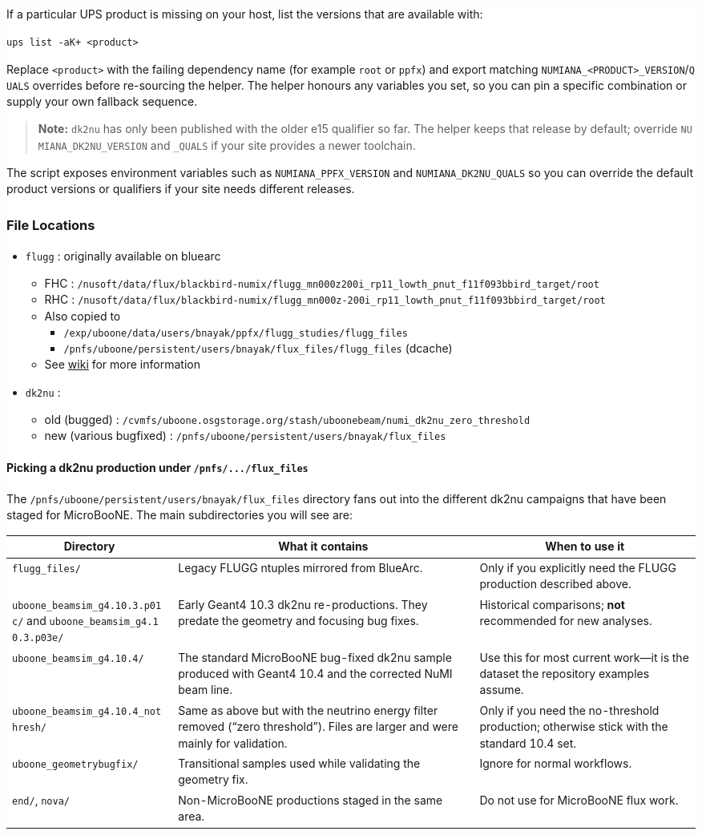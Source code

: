If a particular UPS product is missing on your host, list the versions that
are available with:

```
ups list -aK+ <product>
```

Replace `<product>` with the failing dependency name (for example `root` or
`ppfx`) and export matching `NUMIANA_<PRODUCT>_VERSION`/`QUALS` overrides before
re-sourcing the helper.  The helper honours any variables you set, so you can
pin a specific combination or supply your own fallback sequence.

> **Note:** `dk2nu` has only been published with the older e15 qualifier so far.
> The helper keeps that release by default; override `NUMIANA_DK2NU_VERSION` and
> `_QUALS` if your site provides a newer toolchain.

The script exposes environment variables such as `NUMIANA_PPFX_VERSION` and
`NUMIANA_DK2NU_QUALS` so you can override the default product versions or
qualifiers if your site needs different releases.

### File Locations
- `flugg` : originally available on bluearc
    - FHC : `/nusoft/data/flux/blackbird-numix/flugg_mn000z200i_rp11_lowth_pnut_f11f093bbird_target/root`
    - RHC : `/nusoft/data/flux/blackbird-numix/flugg_mn000z-200i_rp11_lowth_pnut_f11f093bbird_target/root`
    - Also copied to
        - `/exp/uboone/data/users/bnayak/ppfx/flugg_studies/flugg_files`
        - `/pnfs/uboone/persistent/users/bnayak/flux_files/flugg_files` (dcache)
    - See [wiki](https://cdcvs.fnal.gov/redmine/projects/numi-beam-sim/wiki/Locations_of_shared_files) for more information

- `dk2nu` :
    - old (bugged) : `/cvmfs/uboone.osgstorage.org/stash/uboonebeam/numi_dk2nu_zero_threshold`
    - new (various bugfixed) : `/pnfs/uboone/persistent/users/bnayak/flux_files`

#### Picking a dk2nu production under `/pnfs/.../flux_files`

The `/pnfs/uboone/persistent/users/bnayak/flux_files` directory fans out into the
different dk2nu campaigns that have been staged for MicroBooNE.  The main
subdirectories you will see are:

| Directory | What it contains | When to use it |
| --- | --- | --- |
| `flugg_files/` | Legacy FLUGG ntuples mirrored from BlueArc. | Only if you explicitly need the FLUGG production described above. |
| `uboone_beamsim_g4.10.3.p01c/` and `uboone_beamsim_g4.10.3.p03e/` | Early Geant4 10.3 dk2nu re-productions.  They predate the geometry and focusing bug fixes. | Historical comparisons; **not** recommended for new analyses. |
| `uboone_beamsim_g4.10.4/` | The standard MicroBooNE bug-fixed dk2nu sample produced with Geant4 10.4 and the corrected NuMI beam line. | Use this for most current work—it is the dataset the repository examples assume. |
| `uboone_beamsim_g4.10.4_nothresh/` | Same as above but with the neutrino energy filter removed (“zero threshold”).  Files are larger and were mainly for validation. | Only if you need the no-threshold production; otherwise stick with the standard 10.4 set. |
| `uboone_geometrybugfix/` | Transitional samples used while validating the geometry fix. | Ignore for normal workflows. |
| `end/`, `nova/` | Non-MicroBooNE productions staged in the same area. | Do not use for MicroBooNE flux work. |

